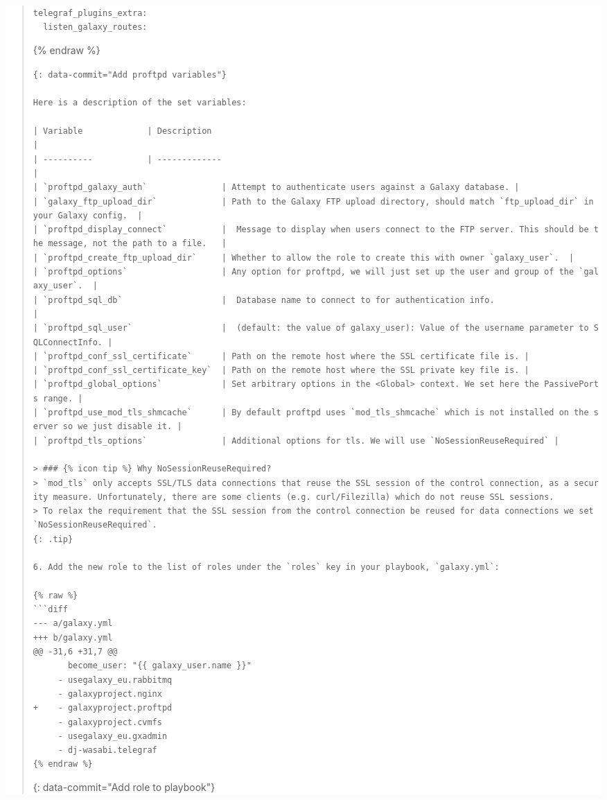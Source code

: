 >     telegraf_plugins_extra:
>       listen_galaxy_routes:
>    {% endraw %}
>    ```
>    {: data-commit="Add proftpd variables"}
>
> Here is a description of the set variables:
>
>    | Variable             | Description                                                                                                                                                                    |
>    | ----------           | -------------                                                                                                                                                                  |
>    | `proftpd_galaxy_auth`               | Attempt to authenticate users against a Galaxy database. |
>    | `galaxy_ftp_upload_dir`             | Path to the Galaxy FTP upload directory, should match `ftp_upload_dir` in your Galaxy config.  |
>    | `proftpd_display_connect`           |  Message to display when users connect to the FTP server. This should be the message, not the path to a file.   |
>    | `proftpd_create_ftp_upload_dir`     | Whether to allow the role to create this with owner `galaxy_user`.  |
>    | `proftpd_options`                   | Any option for proftpd, we will just set up the user and group of the `galaxy_user`.  |
>    | `proftpd_sql_db`                    |  Database name to connect to for authentication info.                             |
>    | `proftpd_sql_user`                  |  (default: the value of galaxy_user): Value of the username parameter to SQLConnectInfo. |
>    | `proftpd_conf_ssl_certificate`      | Path on the remote host where the SSL certificate file is. |
>    | `proftpd_conf_ssl_certificate_key`  | Path on the remote host where the SSL private key file is. |
>    | `proftpd_global_options`            | Set arbitrary options in the <Global> context. We set here the PassivePorts range. |
>    | `proftpd_use_mod_tls_shmcache`      | By default proftpd uses `mod_tls_shmcache` which is not installed on the server so we just disable it. |
>    | `proftpd_tls_options`               | Additional options for tls. We will use `NoSessionReuseRequired` |
>
>    > ### {% icon tip %} Why NoSessionReuseRequired?
>    > `mod_tls` only accepts SSL/TLS data connections that reuse the SSL session of the control connection, as a security measure. Unfortunately, there are some clients (e.g. curl/Filezilla) which do not reuse SSL sessions.
>    > To relax the requirement that the SSL session from the control connection be reused for data connections we set `NoSessionReuseRequired`.
>    {: .tip}
>
> 6. Add the new role to the list of roles under the `roles` key in your playbook, `galaxy.yml`:
>
>    {% raw %}
>    ```diff
>    --- a/galaxy.yml
>    +++ b/galaxy.yml
>    @@ -31,6 +31,7 @@
>           become_user: "{{ galaxy_user.name }}"
>         - usegalaxy_eu.rabbitmq
>         - galaxyproject.nginx
>    +    - galaxyproject.proftpd
>         - galaxyproject.cvmfs
>         - usegalaxy_eu.gxadmin
>         - dj-wasabi.telegraf
>    {% endraw %}
>    ```
>    {: data-commit="Add role to playbook"}